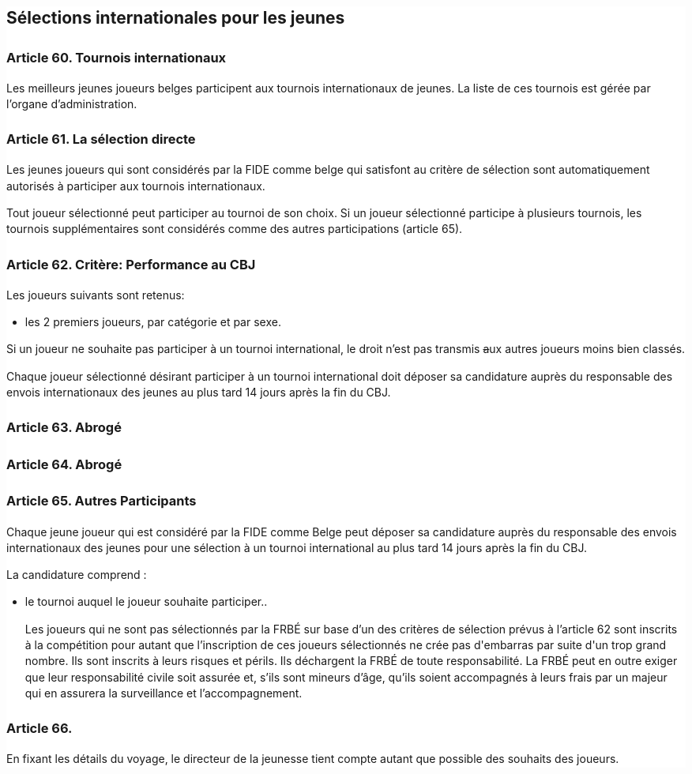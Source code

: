 ## Sélections internationales pour les jeunes

### Article 60. Tournois internationaux 

Les meilleurs jeunes joueurs belges participent aux tournois internationaux de jeunes. La liste de ces tournois est gérée par l’organe d’administration.  

### Article 61. La sélection directe 

Les jeunes joueurs qui sont considérés par la FIDE comme belge qui satisfont  au critère de sélection sont automatiquement autorisés à participer aux tournois internationaux. 

Tout joueur sélectionné peut participer au tournoi de son choix. Si un joueur sélectionné participe à plusieurs tournois, les tournois supplémentaires sont considérés comme des autres  participations (article 65).

### Article 62. Critère: Performance au CBJ

Les joueurs suivants sont retenus: 

* les 2 premiers joueurs, par catégorie et par sexe.

Si un joueur ne souhaite pas participer à un tournoi international, le droit n’est pas transmis ~~a~~ux autres joueurs moins bien classés.  

Chaque joueur sélectionné désirant participer à un tournoi international doit déposer sa candidature auprès du responsable des envois internationaux des jeunes au plus tard 14 jours après la fin du CBJ.

### Article 63. Abrogé

### Article 64.  Abrogé

### Article 65. Autres Participants

Chaque jeune joueur qui est considéré par la FIDE comme Belge peut déposer sa candidature auprès du responsable des envois internationaux des jeunes pour une sélection à un tournoi international au plus tard 14 jours après la fin du CBJ.

La candidature comprend : 



* le tournoi auquel le joueur souhaite participer..

    Les joueurs qui ne sont pas sélectionnés par la FRBÉ sur base d’un des critères de sélection prévus  à l’article 62 sont inscrits à la compétition pour autant que l’inscription de ces joueurs sélectionnés ne crée pas d'embarras par suite d'un trop grand nombre. Ils sont inscrits à leurs risques et périls. Ils déchargent la FRBÉ de toute responsabilité. La FRBÉ peut en outre exiger que leur responsabilité civile soit assurée et, s’ils sont mineurs d’âge, qu’ils soient accompagnés à leurs frais par un majeur qui en assurera la surveillance et  l’accompagnement.

### Article 66. 

En fixant les détails du voyage, le directeur de la jeunesse tient compte autant que possible des souhaits des joueurs. 
